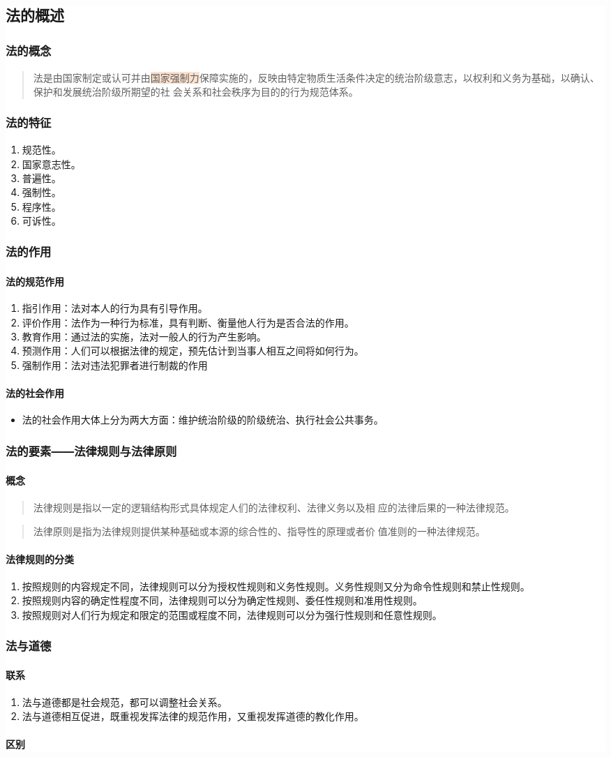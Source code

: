 ## 法的概述

### 法的概念

>法是由国家制定或认可并由<span style="background:rgba(240, 107, 5, 0.2)">国家强制力</span>保障实施的，反映由特定物质生活条件决定的统治阶级意志，以权利和义务为基础，以确认、保护和发展统治阶级所期望的社 会关系和社会秩序为目的的行为规范体系。

### 法的特征

1. 规范性。 
2. 国家意志性。 
3. 普遍性。 
4. 强制性。 
5. 程序性。 
6. 可诉性。

### 法的作用

#### 法的规范作用

1. 指引作用：法对本人的行为具有引导作用。
2. 评价作用：法作为一种行为标准，具有判断、衡量他人行为是否合法的作用。
3. 教育作用：通过法的实施，法对一般人的行为产生影响。
4. 预测作用：人们可以根据法律的规定，预先估计到当事人相互之间将如何行为。
5. 强制作用：法对违法犯罪者进行制裁的作用

#### 法的社会作用

+ 法的社会作用大体上分为两大方面：维护统治阶级的阶级统治、执行社会公共事务。

### 法的要素——法律规则与法律原则

#### 概念

>法律规则是指以一定的逻辑结构形式具体规定人们的法律权利、法律义务以及相 应的法律后果的一种法律规范。

>法律原则是指为法律规则提供某种基础或本源的综合性的、指导性的原理或者价 值准则的一种法律规范。

#### 法律规则的分类

1. 按照规则的内容规定不同，法律规则可以分为授权性规则和义务性规则。义务性规则又分为命令性规则和禁止性规则。
2. 按照规则内容的确定性程度不同，法律规则可以分为确定性规则、委任性规则和准用性规则。
3. 按照规则对人们行为规定和限定的范围或程度不同，法律规则可以分为强行性规则和任意性规则。


### 法与道德

#### 联系

1. 法与道德都是社会规范，都可以调整社会关系。
2. 法与道德相互促进，既重视发挥法律的规范作用，又重视发挥道德的教化作用。

#### 区别
